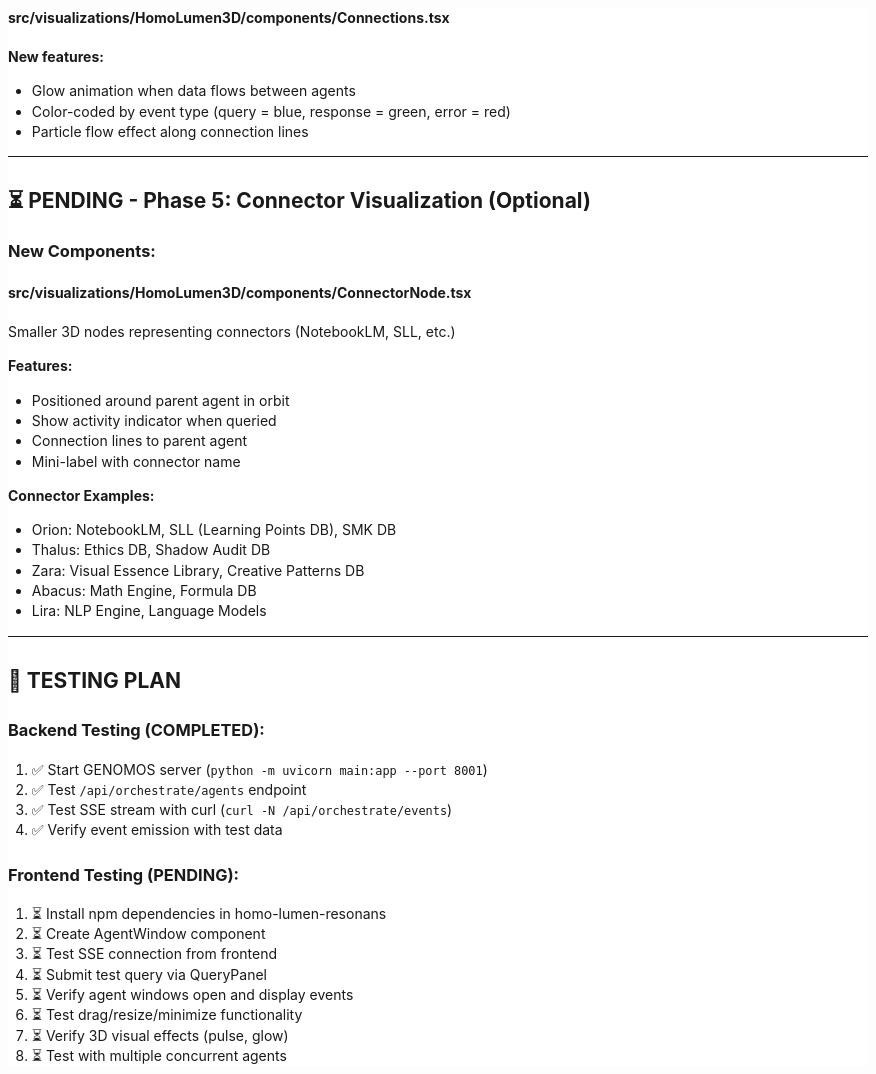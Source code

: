 #### **src/visualizations/HomoLumen3D/components/Connections.tsx**

**New features:**
- Glow animation when data flows between agents
- Color-coded by event type (query = blue, response = green, error = red)
- Particle flow effect along connection lines

---

## ⏳ **PENDING - Phase 5: Connector Visualization (Optional)**

### **New Components:**

#### **src/visualizations/HomoLumen3D/components/ConnectorNode.tsx**

Smaller 3D nodes representing connectors (NotebookLM, SLL, etc.)

**Features:**
- Positioned around parent agent in orbit
- Show activity indicator when queried
- Connection lines to parent agent
- Mini-label with connector name

**Connector Examples:**
- Orion: NotebookLM, SLL (Learning Points DB), SMK DB
- Thalus: Ethics DB, Shadow Audit DB
- Zara: Visual Essence Library, Creative Patterns DB
- Abacus: Math Engine, Formula DB
- Lira: NLP Engine, Language Models

---

## 🧪 **TESTING PLAN**

### **Backend Testing (COMPLETED):**
1. ✅ Start GENOMOS server (`python -m uvicorn main:app --port 8001`)
2. ✅ Test `/api/orchestrate/agents` endpoint
3. ✅ Test SSE stream with curl (`curl -N /api/orchestrate/events`)
4. ✅ Verify event emission with test data

### **Frontend Testing (PENDING):**
1. ⏳ Install npm dependencies in homo-lumen-resonans
2. ⏳ Create AgentWindow component
3. ⏳ Test SSE connection from frontend
4. ⏳ Submit test query via QueryPanel
5. ⏳ Verify agent windows open and display events
6. ⏳ Test drag/resize/minimize functionality
7. ⏳ Verify 3D visual effects (pulse, glow)
8. ⏳ Test with multiple concurrent agents
